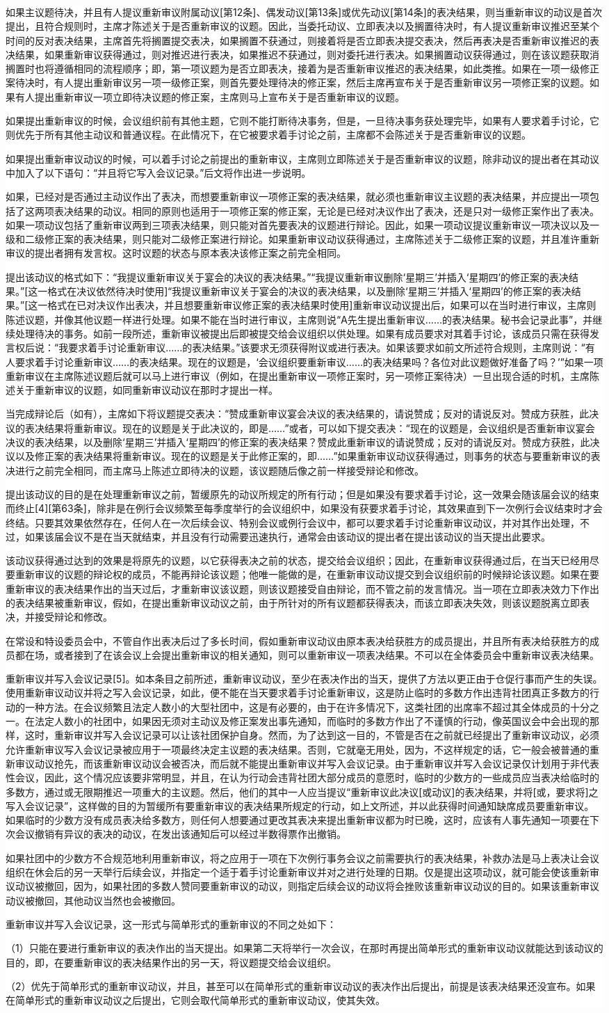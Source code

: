 如果主议题待决，并且有人提议重新审议附属动议[第12条]、偶发动议[第13条]或优先动议[第14条]的表决结果，则当重新审议的动议是首次提出，且符合规则时，主席才陈述关于是否重新审议的议题。因此，当委托动议、立即表决以及搁置待决时，有人提议重新审议推迟至某个时间的反对表决结果，主席首先将搁置提交表决，如果搁置不获通过，则接着将是否立即表决提交表决，然后再表决是否重新审议推迟的表决结果，如果重新审议获得通过，则对推迟进行表决，如果推迟不获通过，则对委托进行表决。如果搁置动议获得通过，则在该议题获取消搁置时也将遵循相同的流程顺序；即，第一项议题为是否立即表决，接着为是否重新审议推迟的表决结果，如此类推。如果在一项一级修正案待决时，有人提出重新审议另一项一级修正案，则首先要处理待决的修正案，然后主席再宣布关于是否重新审议另一项修正案的议题。如果有人提出重新审议一项立即待决议题的修正案，主席则马上宣布关于是否重新审议的议题。

如果提出重新审议的时候，会议组织前有其他主题，它则不能打断待决事务，但是，一旦待决事务获处理完毕，如果有人要求着手讨论，它则优先于所有其他主动议和普通议程。在此情况下，在它被要求着手讨论之前，主席都不会陈述关于是否重新审议的议题。

如果提出重新审议动议的时候，可以着手讨论之前提出的重新审议，主席则立即陈述关于是否重新审议的议题，除非动议的提出者在其动议中加入了以下语句：“并且将它写入会议记录。”后文将作出进一步说明。

如果，已经对是否通过主动议作出了表决，而想要重新审议一项修正案的表决结果，就必须也重新审议主议题的表决结果，并应提出一项包括了这两项表决结果的动议。相同的原则也适用于一项修正案的修正案，无论是已经对决议作出了表决，还是只对一级修正案作出了表决。如果一项动议包括了重新审议两到三项表决结果，则只能对首先要表决的议题进行辩论。因此，如果一项动议提议重新审议一项决议以及一级和二级修正案的表决结果，则只能对二级修正案进行辩论。如果重新审议动议获得通过，主席陈述关于二级修正案的议题，并且准许重新审议的提出者拥有发言权。这时议题的状态与原本表决该修正案之前完全相同。

提出该动议的格式如下：“我提议重新审议关于宴会的决议的表决结果。”“我提议重新审议删除‘星期三’并插入‘星期四’的修正案的表决结果。”[这一格式在决议依然待决时使用]“我提议重新审议关于宴会的决议的表决结果，以及删除‘星期三’并插入‘星期四’的修正案的表决结果。”[这一格式在已对决议作出表决，并且想要重新审议修正案的表决结果时使用]重新审议动议提出后，如果可以在当时进行审议，主席则陈述议题，并像其他议题一样进行处理。如果不能在当时进行审议，主席则说“A先生提出重新审议……的表决结果。秘书会记录此事”，并继续处理待决的事务。如前一段所述，重新审议被提出后即被提交给会议组织以供处理。如果有成员要求对其着手讨论，该成员只需在获得发言权后说：“我要求着手讨论重新审议……的表决结果。”该要求无须获得附议或进行表决。如果该要求如前文所述符合规则，主席则说：“有人要求着手讨论重新审议……的表决结果。现在的议题是，‘会议组织要重新审议……的表决结果吗？各位对此议题做好准备了吗？’”如果一项重新审议在主席陈述议题后就可以马上进行审议（例如，在提出重新审议一项修正案时，另一项修正案待决）一旦出现合适的时机，主席陈述关于重新审议的议题，如同重新审议动议在那时才提出一样。

当完成辩论后（如有），主席如下将议题提交表决：“赞成重新审议宴会决议的表决结果的，请说赞成；反对的请说反对。赞成方获胜，此决议的表决结果将重新审议。现在的议题是关于此决议的，即是……”或者，可以如下提交表决：“现在的议题是，会议组织是否重新审议宴会决议的表决结果，以及删除‘星期三’并插入‘星期四’的修正案的表决结果？赞成此重新审议的请说赞成；反对的请说反对。赞成方获胜，此决议以及修正案的表决结果将重新审议。现在的议题是关于此修正案的，即……”如果重新审议动议获得通过，则事务的状态与要重新审议的表决进行之前完全相同，而主席马上陈述立即待决的议题，该议题随后像之前一样接受辩论和修改。

提出该动议的目的是在处理重新审议之前，暂缓原先的动议所规定的所有行动；但是如果没有要求着手讨论，这一效果会随该届会议的结束而终止[4][第63条]，除非是在例行会议频繁至每季度举行的会议组织中，如果没有获要求着手讨论，其效果直到下一次例行会议结束时才会终结。只要其效果依然存在，任何人在一次后续会议、特别会议或例行会议中，都可以要求着手讨论重新审议动议，并对其作出处理，不过，如果该届会议不是在当天就结束，并且没有行动需要迅速执行，通常会由该动议的提出者在提出该动议的当天提出此要求。

该动议获得通过达到的效果是将原先的议题，以它获得表决之前的状态，提交给会议组织；因此，在重新审议获得通过后，在当天已经用尽要重新审议的议题的辩论权的成员，不能再辩论该议题；他唯一能做的是，在重新审议动议提交到会议组织前的时候辩论该议题。如果在要重新审议的表决结果作出的当天过后，才重新审议该议题，则该议题接受自由辩论，而不管之前的发言情况。当一项在立即表决效力下作出的表决结果被重新审议，假如，在提出重新审议动议之前，由于所针对的所有议题都获得表决，而该立即表决失效，则该议题脱离立即表决，并接受辩论和修改。

在常设和特设委员会中，不管自作出表决后过了多长时间，假如重新审议动议由原本表决给获胜方的成员提出，并且所有表决给获胜方的成员都在场，或者接到了在该会议上会提出重新审议的相关通知，则可以重新审议一项表决结果。不可以在全体委员会中重新审议表决结果。

重新审议并写入会议记录[5]。如本条目之前所述，重新审议动议，至少在表决作出的当天，提供了方法以更正由于仓促行事而产生的失误。使用重新审议动议并将之写入会议记录，如此，便不能在当天要求着手讨论重新审议，这是防止临时的多数方作出违背社团真正多数方的行动的一种方法。在会议频繁且法定人数小的大型社团中，这是有必要的，由于在许多情况下，这类社团的出席率不超过其全体成员的十分之一。在法定人数小的社团中，如果因无须对主动议及修正案发出事先通知，而临时的多数方作出了不谨慎的行动，像英国议会中会出现的那样，这时，重新审议并写入会议记录可以让该社团保护自身。然而，为了达到这一目的，不管是否在之前就已经提出了重新审议动议，必须允许重新审议写入会议记录被应用于一项最终决定主议题的表决结果。否则，它就毫无用处，因为，不这样规定的话，它一般会被普通的重新审议动议抢先，而该重新审议动议会被否决，而后就不能提出重新审议并写入会议记录。由于重新审议并写入会议记录仅计划用于非代表性会议，因此，这个情况应该要非常明显，并且，在认为行动会违背社团大部分成员的意愿时，临时的少数方的一些成员应当表决给临时的多数方，通过或无限期推迟一项重大的主议题。然后，他们的其中一人应当提议“重新审议此决议[或动议]的表决结果，并将[或，要求将]之写入会议记录”，这样做的目的为暂缓所有要重新审议的表决结果所规定的行动，如上文所述，并以此获得时间通知缺席成员要重新审议。如果临时的少数方没有成员表决给多数方，则任何人想要通过更改其表决来提出重新审议都为时已晚，这时，应该有人事先通知一项要在下次会议撤销有异议的表决的动议，在发出该通知后可以经过半数得票作出撤销。

如果社团中的少数方不合规范地利用重新审议，将之应用于一项在下次例行事务会议之前需要执行的表决结果，补救办法是马上表决让会议组织在休会后的另一天举行后续会议，并指定一个适于着手讨论重新审议并对之进行处理的日期。仅是提出这项动议，就可能会使该重新审议动议被撤回，因为，如果社团的多数人赞同要重新审议的动议，则指定后续会议的动议将会挫败该重新审议动议的目的。如果该重新审议动议被撤回，其他动议当然也会被撤回。

重新审议并写入会议记录，这一形式与简单形式的重新审议的不同之处如下：

（1）只能在要进行重新审议的表决作出的当天提出。如果第二天将举行一次会议，在那时再提出简单形式的重新审议动议就能达到该动议的目的，即，在要重新审议的表决结果作出的另一天，将议题提交给会议组织。

（2）优先于简单形式的重新审议动议，并且，甚至可以在简单形式的重新审议动议的表决作出后提出，前提是该表决结果还没宣布。如果在简单形式的重新审议动议之后提出，它则会取代简单形式的重新审议动议，使其失效。
